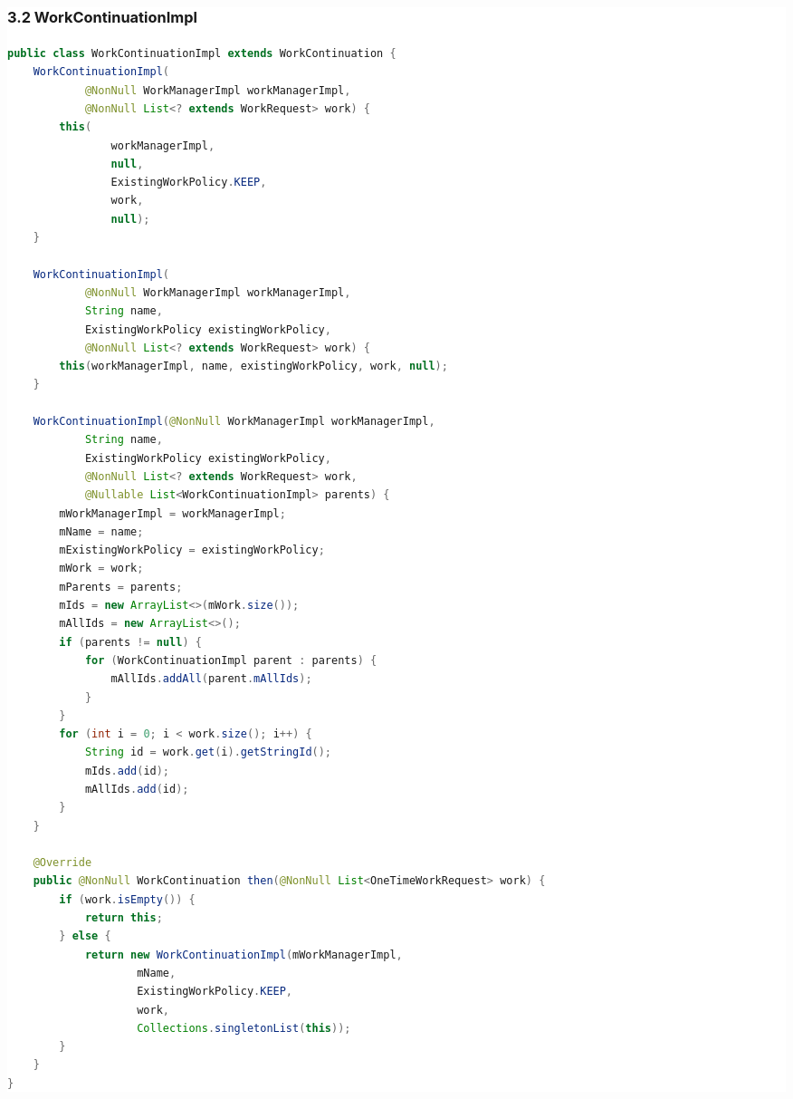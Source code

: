 ### 3.2 WorkContinuationImpl
```java
public class WorkContinuationImpl extends WorkContinuation {
    WorkContinuationImpl(
            @NonNull WorkManagerImpl workManagerImpl,
            @NonNull List<? extends WorkRequest> work) {
        this(
                workManagerImpl,
                null,
                ExistingWorkPolicy.KEEP,
                work,
                null);
    }

    WorkContinuationImpl(
            @NonNull WorkManagerImpl workManagerImpl,
            String name,
            ExistingWorkPolicy existingWorkPolicy,
            @NonNull List<? extends WorkRequest> work) {
        this(workManagerImpl, name, existingWorkPolicy, work, null);
    }

    WorkContinuationImpl(@NonNull WorkManagerImpl workManagerImpl,
            String name,
            ExistingWorkPolicy existingWorkPolicy,
            @NonNull List<? extends WorkRequest> work,
            @Nullable List<WorkContinuationImpl> parents) {
        mWorkManagerImpl = workManagerImpl;
        mName = name;
        mExistingWorkPolicy = existingWorkPolicy;
        mWork = work;
        mParents = parents;
        mIds = new ArrayList<>(mWork.size());
        mAllIds = new ArrayList<>();
        if (parents != null) {
            for (WorkContinuationImpl parent : parents) {
                mAllIds.addAll(parent.mAllIds);
            }
        }
        for (int i = 0; i < work.size(); i++) {
            String id = work.get(i).getStringId();
            mIds.add(id);
            mAllIds.add(id);
        }
    }

    @Override
    public @NonNull WorkContinuation then(@NonNull List<OneTimeWorkRequest> work) {
        if (work.isEmpty()) {
            return this;
        } else {
            return new WorkContinuationImpl(mWorkManagerImpl,
                    mName,
                    ExistingWorkPolicy.KEEP,
                    work,
                    Collections.singletonList(this));
        }
    }
}
```
